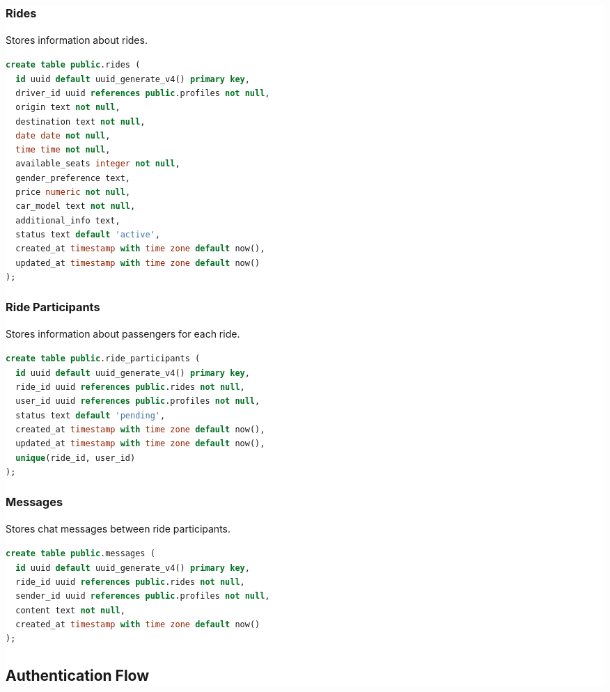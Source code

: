 ### Rides

Stores information about rides.

```sql
create table public.rides (
  id uuid default uuid_generate_v4() primary key,
  driver_id uuid references public.profiles not null,
  origin text not null,
  destination text not null,
  date date not null,
  time time not null,
  available_seats integer not null,
  gender_preference text,
  price numeric not null,
  car_model text not null,
  additional_info text,
  status text default 'active',
  created_at timestamp with time zone default now(),
  updated_at timestamp with time zone default now()
);
```

### Ride Participants

Stores information about passengers for each ride.

```sql
create table public.ride_participants (
  id uuid default uuid_generate_v4() primary key,
  ride_id uuid references public.rides not null,
  user_id uuid references public.profiles not null,
  status text default 'pending',
  created_at timestamp with time zone default now(),
  updated_at timestamp with time zone default now(),
  unique(ride_id, user_id)
);
```

### Messages

Stores chat messages between ride participants.

```sql
create table public.messages (
  id uuid default uuid_generate_v4() primary key,
  ride_id uuid references public.rides not null,
  sender_id uuid references public.profiles not null,
  content text not null,
  created_at timestamp with time zone default now()
);
```

## Authentication Flow
